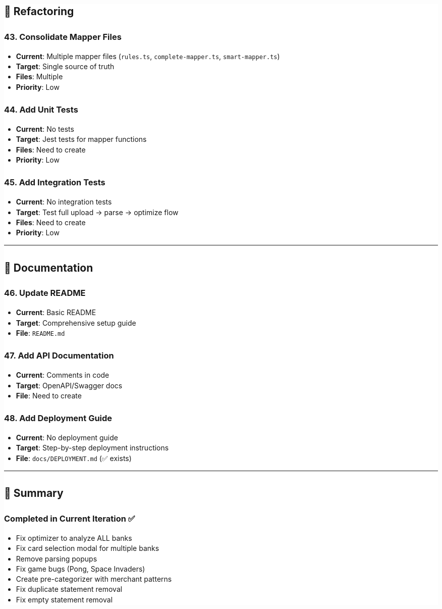 ## 🔄 Refactoring

### 43. **Consolidate Mapper Files**
- **Current**: Multiple mapper files (`rules.ts`, `complete-mapper.ts`, `smart-mapper.ts`)
- **Target**: Single source of truth
- **Files**: Multiple
- **Priority**: Low

### 44. **Add Unit Tests**
- **Current**: No tests
- **Target**: Jest tests for mapper functions
- **Files**: Need to create
- **Priority**: Low

### 45. **Add Integration Tests**
- **Current**: No integration tests
- **Target**: Test full upload → parse → optimize flow
- **Files**: Need to create
- **Priority**: Low

---

## 📝 Documentation

### 46. **Update README**
- **Current**: Basic README
- **Target**: Comprehensive setup guide
- **File**: `README.md`

### 47. **Add API Documentation**
- **Current**: Comments in code
- **Target**: OpenAPI/Swagger docs
- **File**: Need to create

### 48. **Add Deployment Guide**
- **Current**: No deployment guide
- **Target**: Step-by-step deployment instructions
- **File**: `docs/DEPLOYMENT.md` (✅ exists)

---

## 🎯 Summary

### Completed in Current Iteration ✅
- Fix optimizer to analyze ALL banks
- Fix card selection modal for multiple banks
- Remove parsing popups
- Fix game bugs (Pong, Space Invaders)
- Create pre-categorizer with merchant patterns
- Fix duplicate statement removal
- Fix empty statement removal
